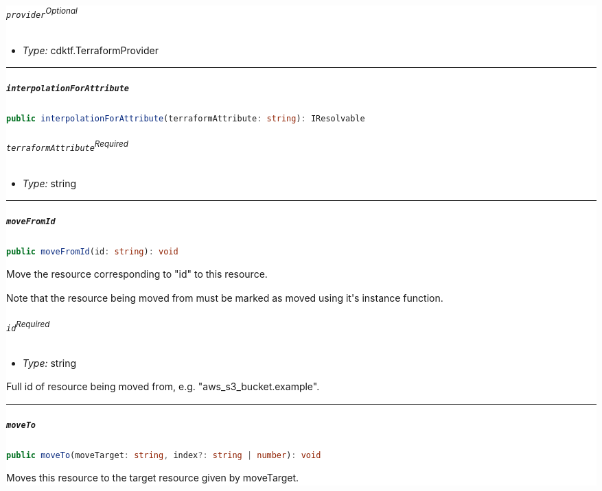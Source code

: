 
###### `provider`<sup>Optional</sup> <a name="provider" id="@cdktf/provider-azurerm.containerRegistryTaskScheduleRunNow.ContainerRegistryTaskScheduleRunNow.importFrom.parameter.provider"></a>

- *Type:* cdktf.TerraformProvider

---

##### `interpolationForAttribute` <a name="interpolationForAttribute" id="@cdktf/provider-azurerm.containerRegistryTaskScheduleRunNow.ContainerRegistryTaskScheduleRunNow.interpolationForAttribute"></a>

```typescript
public interpolationForAttribute(terraformAttribute: string): IResolvable
```

###### `terraformAttribute`<sup>Required</sup> <a name="terraformAttribute" id="@cdktf/provider-azurerm.containerRegistryTaskScheduleRunNow.ContainerRegistryTaskScheduleRunNow.interpolationForAttribute.parameter.terraformAttribute"></a>

- *Type:* string

---

##### `moveFromId` <a name="moveFromId" id="@cdktf/provider-azurerm.containerRegistryTaskScheduleRunNow.ContainerRegistryTaskScheduleRunNow.moveFromId"></a>

```typescript
public moveFromId(id: string): void
```

Move the resource corresponding to "id" to this resource.

Note that the resource being moved from must be marked as moved using it's instance function.

###### `id`<sup>Required</sup> <a name="id" id="@cdktf/provider-azurerm.containerRegistryTaskScheduleRunNow.ContainerRegistryTaskScheduleRunNow.moveFromId.parameter.id"></a>

- *Type:* string

Full id of resource being moved from, e.g. "aws_s3_bucket.example".

---

##### `moveTo` <a name="moveTo" id="@cdktf/provider-azurerm.containerRegistryTaskScheduleRunNow.ContainerRegistryTaskScheduleRunNow.moveTo"></a>

```typescript
public moveTo(moveTarget: string, index?: string | number): void
```

Moves this resource to the target resource given by moveTarget.
